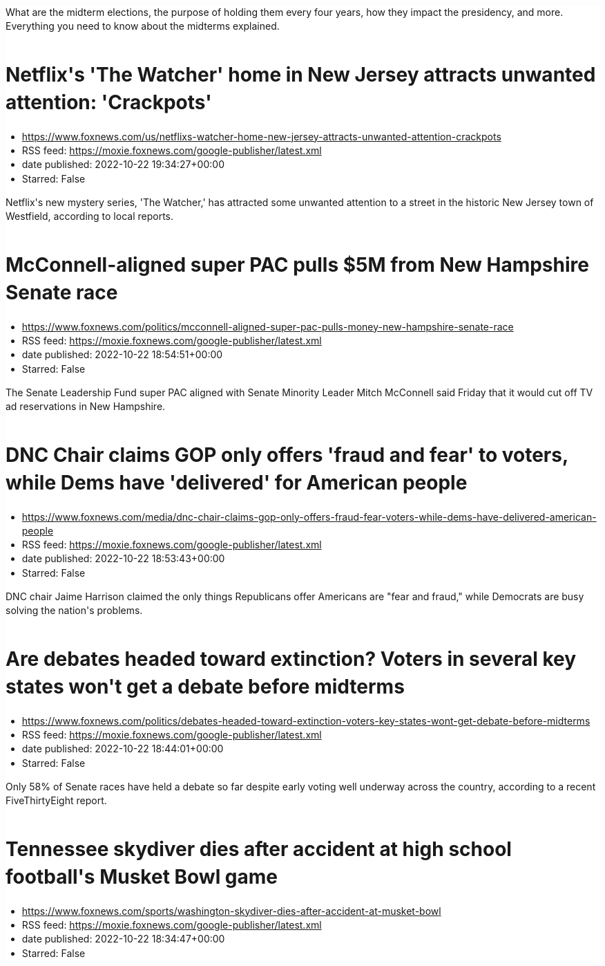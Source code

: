 What are the midterm elections, the purpose of holding them every four years, how they impact the presidency, and more. Everything you need to know about the midterms explained.

# Netflix's 'The Watcher' home in New Jersey attracts unwanted attention: 'Crackpots'
 - https://www.foxnews.com/us/netflixs-watcher-home-new-jersey-attracts-unwanted-attention-crackpots
 - RSS feed: https://moxie.foxnews.com/google-publisher/latest.xml
 - date published: 2022-10-22 19:34:27+00:00
 - Starred: False

Netflix's new mystery series, 'The Watcher,' has attracted some unwanted attention to a street in the historic New Jersey town of Westfield, according to local reports.

# McConnell-aligned super PAC pulls $5M from New Hampshire Senate race
 - https://www.foxnews.com/politics/mcconnell-aligned-super-pac-pulls-money-new-hampshire-senate-race
 - RSS feed: https://moxie.foxnews.com/google-publisher/latest.xml
 - date published: 2022-10-22 18:54:51+00:00
 - Starred: False

The Senate Leadership Fund super PAC aligned with Senate Minority Leader Mitch McConnell said Friday that it would cut off TV ad reservations in New Hampshire.

# DNC Chair claims GOP only offers 'fraud and fear' to voters, while Dems have 'delivered' for American people
 - https://www.foxnews.com/media/dnc-chair-claims-gop-only-offers-fraud-fear-voters-while-dems-have-delivered-american-people
 - RSS feed: https://moxie.foxnews.com/google-publisher/latest.xml
 - date published: 2022-10-22 18:53:43+00:00
 - Starred: False

DNC chair Jaime Harrison claimed the only things Republicans offer Americans are "fear and fraud," while Democrats are busy solving the nation's problems.

# Are debates headed toward extinction? Voters in several key states won't get a debate before midterms
 - https://www.foxnews.com/politics/debates-headed-toward-extinction-voters-key-states-wont-get-debate-before-midterms
 - RSS feed: https://moxie.foxnews.com/google-publisher/latest.xml
 - date published: 2022-10-22 18:44:01+00:00
 - Starred: False

Only 58% of Senate races have held a debate so far despite early voting well underway across the country, according to a recent FiveThirtyEight report.

# Tennessee skydiver dies after accident at high school football's Musket Bowl game
 - https://www.foxnews.com/sports/washington-skydiver-dies-after-accident-at-musket-bowl
 - RSS feed: https://moxie.foxnews.com/google-publisher/latest.xml
 - date published: 2022-10-22 18:34:47+00:00
 - Starred: False
